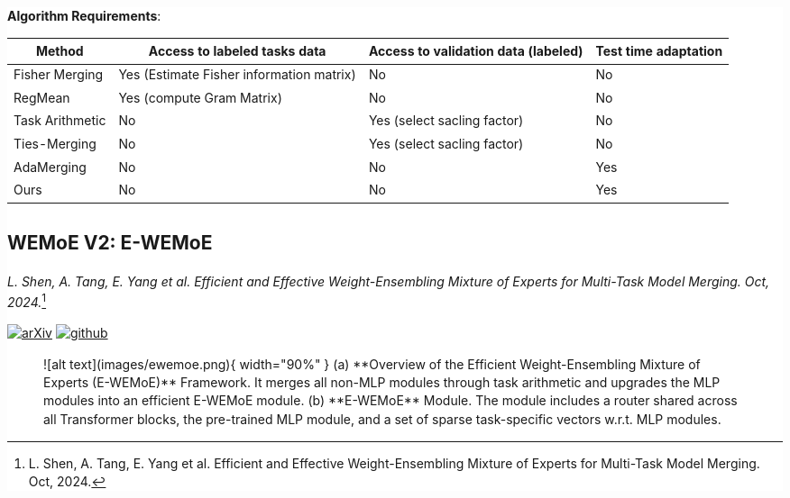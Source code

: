 **Algorithm Requirements**:

| Method          | Access to labeled tasks data             | Access to validation data (labeled) | Test time adaptation |
| --------------- | ---------------------------------------- | ----------------------------------- | -------------------- |
| Fisher Merging  | Yes (Estimate Fisher information matrix) | No                                  | No                   |
| RegMean         | Yes (compute Gram Matrix)                | No                                  | No                   |
| Task Arithmetic | No                                       | Yes (select sacling factor)         | No                   |
| Ties-Merging    | No                                       | Yes (select sacling factor)         | No                   |
| AdaMerging      | No                                       | No                                  | Yes                  |
| Ours            | No                                       | No                                  | Yes                  |

## WEMoE V2: E-WEMoE

*L. Shen, A. Tang, E. Yang et al. Efficient and Effective Weight-Ensembling Mixture of Experts for Multi-Task Model Merging. Oct, 2024.*[^3]

[![arXiv](https://img.shields.io/badge/arXiv-2410.21804-b31b1b.svg)](http://arxiv.org/abs/2410.21804)
[![github](https://img.shields.io/badge/GitHub-Code-181717.svg)](https://github.com/EnnengYang/Efficient-WEMoE)

<figure markdown="span">
  ![alt text](images/ewemoe.png){ width="90%" }
  <figurecaption>
  (a) **Overview of the Efficient Weight-Ensembling Mixture of Experts (E-WEMoE)** Framework. It merges all non-MLP modules through task arithmetic and upgrades the MLP modules into an efficient E-WEMoE module. (b) **E-WEMoE** Module. The module includes a router shared across all Transformer blocks, the pre-trained MLP module, and a set of sparse task-specific vectors w.r.t. MLP modules.
  </figurecaption>
</figure>


[^1]: Anke Tang et.al. ICML 2024. Merging Multi-Task Models via Weight-Ensembling Mixture of Experts. http://arxiv.org/abs/2402.00433 ICML 2024.
[^2]: Z. Lu, C. Fan, W. Wei, X. Qu, D. Chen, and Y. Cheng, “Twin-Merging: Dynamic Integration of Modular Expertise in Model Merging,” doi: 10.48550/arXiv.2406.15479. NeurIPS 2024.
[^3]: L. Shen, A. Tang, E. Yang et al. Efficient and Effective Weight-Ensembling Mixture of Experts for Multi-Task Model Merging. Oct, 2024.